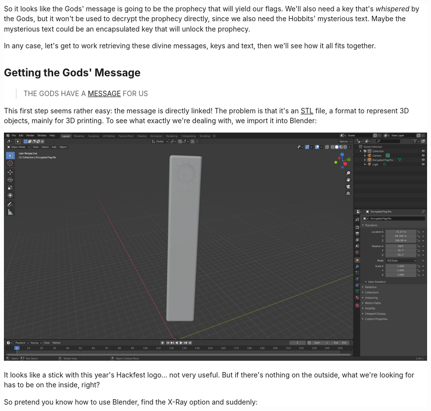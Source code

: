 So it looks like the Gods' message is going to be the prophecy that will yield our flags. We'll also need a key that's *whispered* by the Gods, but it won't be used to decrypt the prophecy directly, since we also need the Hobbits' mysterious text. Maybe the mysterious text could be an encapsulated key that will unlock the prophecy.

In any case, let's get to work retrieving these divine messages, keys and text, then we'll see how it all fits together.

## Getting the Gods' Message

> THE GODS HAVE A [MESSAGE](assets/encrypted_flag_pro.stl) FOR US

This first step seems rather easy: the message is directly linked! The problem is that it's an [STL](https://en.wikipedia.org/wiki/STL_(file_format)) file, a format to represent 3D objects, mainly for 3D printing. To see what exactly we're dealing with, we import it into Blender:

![Stick-looking message from the Gods](assets/blender_1.png)

It looks like a stick with this year's Hackfest logo... not very useful. But if there's nothing on the outside, what we're looking for has to be on the inside, right?

So pretend you know how to use Blender, find the X-Ray option and suddenly:
